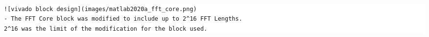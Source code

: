     ![vivado block design](images/matlab2020a_fft_core.png)
    - The FFT Core block was modified to include up to 2^16 FFT Lengths.
    2^16 was the limit of the modification for the block used.
